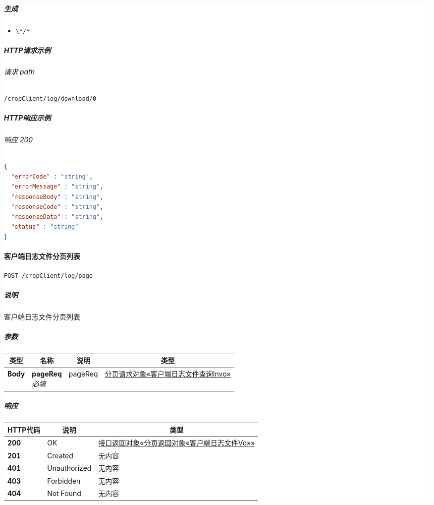 
##### 生成

* `\*/*`


##### HTTP请求示例

###### 请求 path
```
/cropClient/log/download/0
```


##### HTTP响应示例

###### 响应 200
```json
{
  "errorCode" : "string",
  "errorMessage" : "string",
  "responseBody" : "string",
  "responseCode" : "string",
  "responseData" : "string",
  "status" : "string"
}
```


<a name="clientlogfilepageusingpost"></a>
#### 客户端日志文件分页列表
```
POST /cropClient/log/page
```


##### 说明
客户端日志文件分页列表


##### 参数

|类型|名称|说明|类型|
|---|---|---|---|
|**Body**|**pageReq**  <br>*必填*|pageReq|[分页请求对象«客户端日志文件查询Invo»](#c4c1175f9dd303e84c8999733d3c4847)|


##### 响应

|HTTP代码|说明|类型|
|---|---|---|
|**200**|OK|[接口返回对象«分页返回对象«客户端日志文件Vo»»](#bdceb276fdb24aeb5b1f547b8b867016)|
|**201**|Created|无内容|
|**401**|Unauthorized|无内容|
|**403**|Forbidden|无内容|
|**404**|Not Found|无内容|

